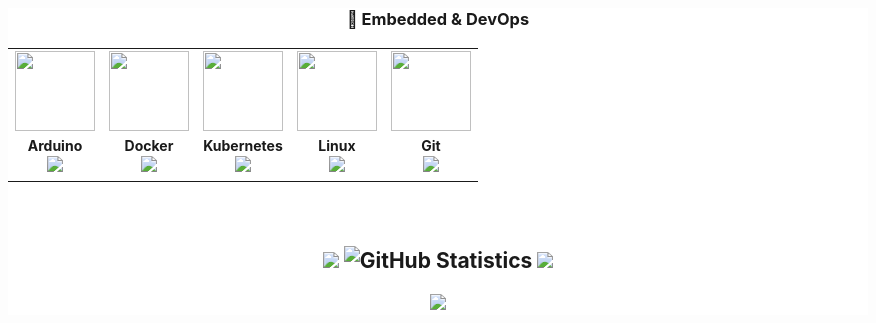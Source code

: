 <div align="center">
  <h3>🔧 Embedded & DevOps</h3>
  <table align="center">
    <tr>
      <td align="center" width="20%">
        <img src="https://raw.githubusercontent.com/devicons/devicon/master/icons/arduino/arduino-original.svg" width="80" height="80"/>
        <br><strong>Arduino</strong>
        <br><img src="https://img.shields.io/badge/Expert-88%25-00FF00?style=flat-square" />
      </td>
      <td align="center" width="20%">
        <img src="https://techstack-generator.vercel.app/docker-icon.svg" width="80" height="80"/>
        <br><strong>Docker</strong>
        <br><img src="https://img.shields.io/badge/Advanced-85%25-FFD700?style=flat-square" />
      </td>
      <td align="center" width="20%">
        <img src="https://techstack-generator.vercel.app/kubernetes-icon.svg" width="80" height="80"/>
        <br><strong>Kubernetes</strong>
        <br><img src="https://img.shields.io/badge/Proficient-78%25-FF6B35?style=flat-square" />
      </td>
      <td align="center" width="20%">
        <img src="https://raw.githubusercontent.com/devicons/devicon/master/icons/linux/linux-original.svg" width="80" height="80"/>
        <br><strong>Linux</strong>
        <br><img src="https://img.shields.io/badge/Expert-93%25-00FF00?style=flat-square" />
      </td>
      <td align="center" width="20%">
        <img src="https://raw.githubusercontent.com/devicons/devicon/master/icons/git/git-original.svg" width="80" height="80"/>
        <br><strong>Git</strong>
        <br><img src="https://img.shields.io/badge/Expert-90%25-00FF00?style=flat-square" />
      </td>
    </tr>
  </table>
</div>

<br>

<h2 align="center">
  <img src="https://user-images.githubusercontent.com/74038190/212284087-bbe7e430-757e-4901-90bf-4cd2ce3e1852.gif" width="45">
  <img src="https://readme-typing-svg.herokuapp.com?font=JetBrains+Mono&weight=700&size=32&duration=1400&pause=350&color=FFD700&center=true&vCenter=true&width=500&lines=GitHub+Statistics;Performance+Metrics" alt="GitHub Statistics" />
  <img src="https://user-images.githubusercontent.com/74038190/212284087-bbe7e430-757e-4901-90bf-4cd2ce3e1852.gif" width="45">
</h2>

<div align="center">
  <img src="https://github-readme-streak-stats.herokuapp.com/?user=TNG-Blue&theme=default&hide_border=true&background=FFFFFF&stroke=00D4FF&ring=FFD700&fire=FF6B35&currStreakLabel=00D4FF" width="70%">
</div>
